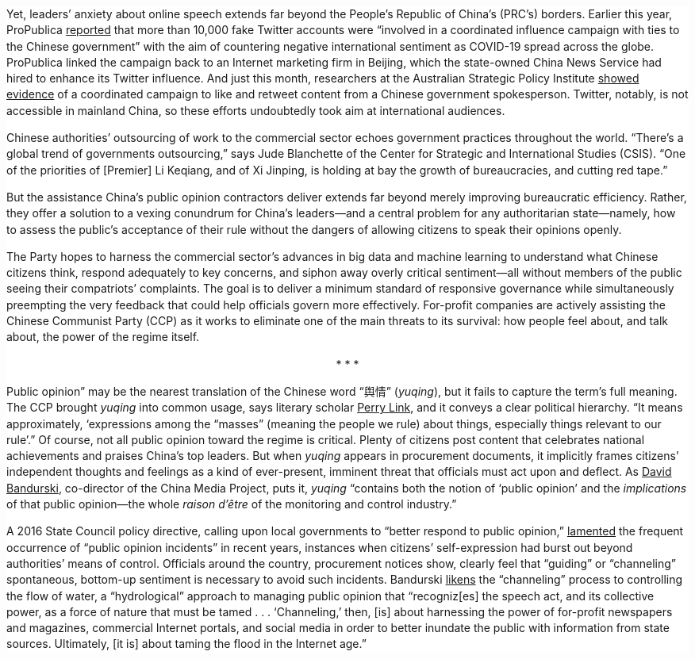 <p>Yet, leaders’ anxiety about online speech extends far beyond the People’s Republic of China’s (PRC’s) borders. Earlier this year, ProPublica <a href="https://www.propublica.org/article/how-china-built-a-twitter-propaganda-machine-then-let-it-loose-on-coronavirus" target="_blank">reported</a> that more than 10,000 fake Twitter accounts were “involved in a coordinated influence campaign with ties to the Chinese government” with the aim of countering negative international sentiment as COVID-19 spread across the globe. ProPublica linked the campaign back to an Internet marketing firm in Beijing, which the state-owned China News Service had hired to enhance its Twitter influence. And just this month, researchers at the Australian Strategic Policy Institute <a href="https://twitter.com/AlbertYZhang/status/1333953948747632640" target="_blank">showed evidence</a> of a coordinated campaign to like and retweet content from a Chinese government spokesperson. Twitter, notably, is not accessible in mainland China, so these efforts undoubtedly took aim at international audiences.</p>



<p>Chinese authorities’ outsourcing of work to the commercial sector echoes government practices throughout the world. “There’s a global trend of governments outsourcing,” says Jude Blanchette of the Center for Strategic and International Studies (CSIS). “One of the priorities of [Premier] Li Keqiang, and of Xi Jinping, is holding at bay the growth of bureaucracies, and cutting red tape.”</p>

<p>But the assistance China’s public opinion contractors deliver extends far beyond merely improving bureaucratic efficiency. Rather, they offer a solution to a vexing conundrum for China’s leaders—and a central problem for any authoritarian state—namely, how to assess the public’s acceptance of their rule without the dangers of allowing citizens to speak their opinions openly.</p>

<p>The Party hopes to harness the commercial sector’s advances in big data and machine learning to understand what Chinese citizens think, respond adequately to key concerns, and siphon away overly critical sentiment—all without members of the public seeing their compatriots’ complaints. The goal is to deliver a minimum standard of responsive governance while simultaneously preempting the very feedback that could help officials govern more effectively. For-profit companies are actively assisting the Chinese Communist Party (CCP) as it works to eliminate one of the main threats to its survival: how people feel about, and talk about, the power of the regime itself.</p>

<p align="center">* * *</p>

<p class="dropcap">Public opinion” may be the nearest translation of the Chinese word “舆情” (<em>yuqing</em>), but it fails to capture the term’s full meaning. The CCP brought <em>yuqing</em> into common usage, says literary scholar <a href="https://www.chinafile.com/contributors/perry-link" target="_blank">Perry Link</a>, and it conveys a clear political hierarchy. “It means approximately, ‘expressions among the “masses” (meaning the people we rule) about things, especially things relevant to our rule’.” Of course, not all public opinion toward the regime is critical. Plenty of citizens post content that celebrates national achievements and praises China’s top leaders. But when <em>yuqing</em> appears in procurement documents, it implicitly frames citizens’ independent thoughts and feelings as a kind of ever-present, imminent threat that officials must act upon and deflect. As <a href="https://www.chinafile.com/contributors/david-bandurski" target="_blank">David Bandurski</a>, co-director of the China Media Project, puts it, <em>yuqing</em> “contains both the notion of ‘public opinion’ and the <em>implications</em> of that public opinion—the whole <em>raison d’être</em> of the monitoring and control industry.”</p>

<p>A 2016 State Council policy directive, calling upon local governments to “better respond to public opinion,” <a href="http://www.gov.cn/zhengce/content/2016-08/12/content_5099138.htm" target="_blank">lamented</a> the frequent occurrence of “public opinion incidents” in recent years, instances when citizens’ self-expression had burst out beyond authorities’ means of control. Officials around the country, procurement notices show, clearly feel that “guiding” or “channeling” spontaneous, bottom-up sentiment is necessary to avoid such incidents. Bandurski <a href="https://foreignpolicy.com/2015/07/21/china-media-xi-jinping-crackdown-newspaper/" target="_blank">likens</a> the “channeling” process to controlling the flow of water, a “hydrological” approach to managing public opinion that “recogniz[es] the speech act, and its collective power, as a force of nature that must be tamed . . . ‘Channeling,’ then, [is] about harnessing the power of for-profit newspapers and magazines, commercial Internet portals, and social media in order to better inundate the public with information from state sources. Ultimately, [it is] about taming the flood in the Internet age.”</p>
